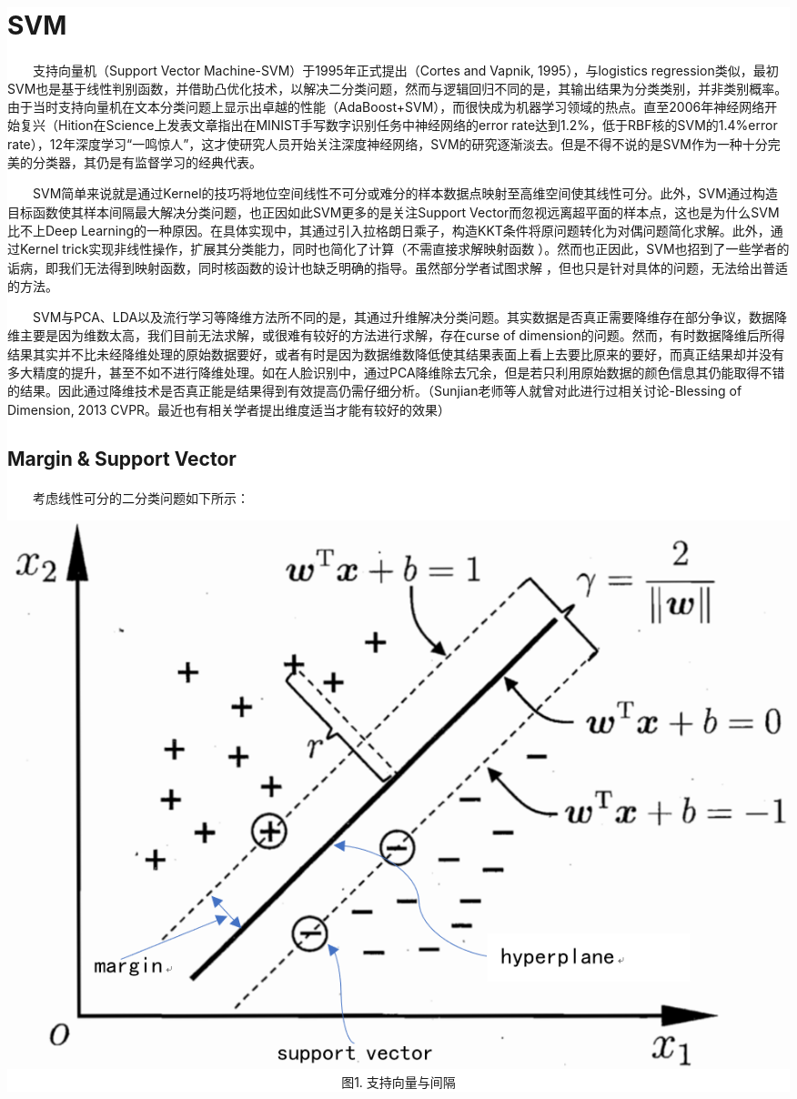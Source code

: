 # SVM

&emsp;&emsp;支持向量机（Support Vector Machine-SVM）于1995年正式提出（Cortes and Vapnik, 1995），与logistics regression类似，最初SVM也是基于线性判别函数，并借助凸优化技术，以解决二分类问题，然而与逻辑回归不同的是，其输出结果为分类类别，并非类别概率。由于当时支持向量机在文本分类问题上显示出卓越的性能（AdaBoost+SVM），而很快成为机器学习领域的热点。直至2006年神经网络开始复兴（Hition在Science上发表文章指出在MINIST手写数字识别任务中神经网络的error rate达到1.2%，低于RBF核的SVM的1.4%error rate），12年深度学习“一鸣惊人”，这才使研究人员开始关注深度神经网络，SVM的研究逐渐淡去。但是不得不说的是SVM作为一种十分完美的分类器，其仍是有监督学习的经典代表。

&emsp;&emsp;SVM简单来说就是通过Kernel的技巧将地位空间线性不可分或难分的样本数据点映射至高维空间使其线性可分。此外，SVM通过构造目标函数使其样本间隔最大解决分类问题，也正因如此SVM更多的是关注Support Vector而忽视远离超平面的样本点，这也是为什么SVM比不上Deep Learning的一种原因。在具体实现中，其通过引入拉格朗日乘子，构造KKT条件将原问题转化为对偶问题简化求解。此外，通过Kernel trick实现非线性操作，扩展其分类能力，同时也简化了计算（不需直接求解映射函数  ）。然而也正因此，SVM也招到了一些学者的诟病，即我们无法得到映射函数，同时核函数的设计也缺乏明确的指导。虽然部分学者试图求解   ，但也只是针对具体的问题，无法给出普适的方法。
  
&emsp;&emsp;SVM与PCA、LDA以及流行学习等降维方法所不同的是，其通过升维解决分类问题。其实数据是否真正需要降维存在部分争议，数据降维主要是因为维数太高，我们目前无法求解，或很难有较好的方法进行求解，存在curse of dimension的问题。然而，有时数据降维后所得结果其实并不比未经降维处理的原始数据要好，或者有时是因为数据维数降低使其结果表面上看上去要比原来的要好，而真正结果却并没有多大精度的提升，甚至不如不进行降维处理。如在人脸识别中，通过PCA降维除去冗余，但是若只利用原始数据的颜色信息其仍能取得不错的结果。因此通过降维技术是否真正能是结果得到有效提高仍需仔细分析。（Sunjian老师等人就曾对此进行过相关讨论-Blessing of Dimension, 2013 CVPR。最近也有相关学者提出维度适当才能有较好的效果）

## Margin & Support Vector

&emsp;&emsp;考虑线性可分的二分类问题如下所示：

<center>

![SVM](SVM.png)
<br/>
图1. 支持向量与间隔
</center>

